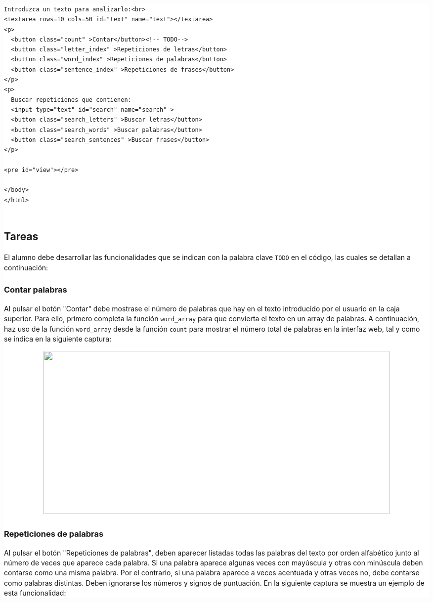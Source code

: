 ```
Introduzca un texto para analizarlo:<br>
<textarea rows=10 cols=50 id="text" name="text"></textarea>
<p>
  <button class="count" >Contar</button><!-- TODO-->
  <button class="letter_index" >Repeticiones de letras</button>
  <button class="word_index" >Repeticiones de palabras</button>
  <button class="sentence_index" >Repeticiones de frases</button>
</p>
<p>
  Buscar repeticiones que contienen:
  <input type="text" id="search" name="search" >
  <button class="search_letters" >Buscar letras</button>
  <button class="search_words" >Buscar palabras</button>
  <button class="search_sentences" >Buscar frases</button>
</p>

<pre id="view"></pre>

</body>
</html>


```


## Tareas

El alumno debe desarrollar las funcionalidades que se indican con la palabra clave `TODO` en el código, las cuales se detallan a continuación:

### Contar palabras

Al pulsar el botón "Contar" debe mostrase el número de palabras que hay en el texto introducido por el usuario en la caja superior. Para ello, primero completa la función `word_array` para que convierta el texto en un array de palabras. A continuación, haz uso de la función `word_array` desde la función `count` para mostrar el número total de palabras en la interfaz web, tal y como se indica en la siguiente captura:

<p align="center">
  <img width="700" height="330" src="https://raw.githubusercontent.com/ging-moocs/MOOC_html_mod6-strings_iteradores_regex_entrega/master/contar.png">
</p>

### Repeticiones de palabras

Al pulsar el botón "Repeticiones de palabras", deben aparecer listadas todas las palabras del texto por orden alfabético junto al número de veces que aparece cada palabra. Si una palabra aparece algunas veces con mayúscula y otras con minúscula deben contarse como una misma palabra. Por el contrario, si una palabra aparece a veces acentuada y otras veces no, debe contarse como palabras distintas. Deben ignorarse los números y signos de puntuación. En la siguiente captura se muestra un ejemplo de esta funcionalidad:
